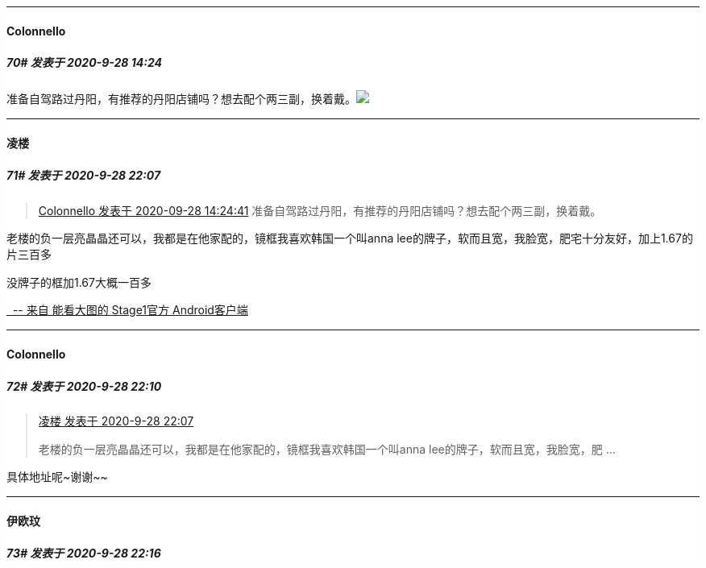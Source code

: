 

-----

####  Colonnello  
##### 70#       发表于 2020-9-28 14:24




准备自驾路过丹阳，有推荐的丹阳店铺吗？想去配个两三副，换着戴。<img src="https://static.saraba1st.com/image/smiley/face2017/034.png" referrerpolicy="no-referrer">







-----

####  凌楼  
##### 71#       发表于 2020-9-28 22:07



<blockquote><a href="httphttps://bbs.saraba1st.com/2b/forum.php?mod=redirect&amp;goto=findpost&amp;pid=48884634&amp;ptid=1958445" target="_blank">Colonnello 发表于 2020-09-28 14:24:41</a>
准备自驾路过丹阳，有推荐的丹阳店铺吗？想去配个两三副，换着戴。</blockquote>老楼的负一层亮晶晶还可以，我都是在他家配的，镜框我喜欢韩国一个叫anna lee的牌子，软而且宽，我脸宽，肥宅十分友好，加上1.67的片三百多

没牌子的框加1.67大概一百多

[  -- 来自 能看大图的 Stage1官方 Android客户端](https://www.coolapk.com/apk/140634)







-----

####  Colonnello  
##### 72#       发表于 2020-9-28 22:10



<blockquote><a href="httphttps://bbs.saraba1st.com/2b/forum.php?mod=redirect&amp;goto=findpost&amp;pid=48889304&amp;ptid=1958445" target="_blank">凌楼 发表于 2020-9-28 22:07</a>

老楼的负一层亮晶晶还可以，我都是在他家配的，镜框我喜欢韩国一个叫anna lee的牌子，软而且宽，我脸宽，肥 ...</blockquote>
具体地址呢~谢谢~~







-----

####  伊欧玟  
##### 73#       发表于 2020-9-28 22:16


